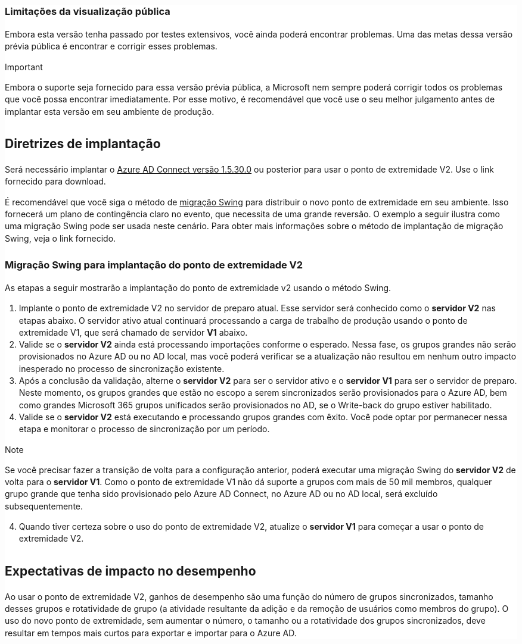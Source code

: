 ### <a name="public-preview-limitations"></a>Limitações da visualização pública  
Embora esta versão tenha passado por testes extensivos, você ainda poderá encontrar problemas. Uma das metas dessa versão prévia pública é encontrar e corrigir esses problemas.  

>[!IMPORTANT]
> Embora o suporte seja fornecido para essa versão prévia pública, a Microsoft nem sempre poderá corrigir todos os problemas que você possa encontrar imediatamente. Por esse motivo, é recomendável que você use o seu melhor julgamento antes de implantar esta versão em seu ambiente de produção. 

## <a name="deployment-guidance"></a>Diretrizes de implantação 
Será necessário implantar o [Azure AD Connect versão 1.5.30.0](https://www.microsoft.com/download/details.aspx?id=47594) ou posterior para usar o ponto de extremidade V2. Use o link fornecido para download. 

É recomendável que você siga o método de [migração Swing](./how-to-upgrade-previous-version.md#swing-migration) para distribuir o novo ponto de extremidade em seu ambiente. Isso fornecerá um plano de contingência claro no evento, que necessita de uma grande reversão. O exemplo a seguir ilustra como uma migração Swing pode ser usada neste cenário. Para obter mais informações sobre o método de implantação de migração Swing, veja o link fornecido. 

### <a name="swing-migration-for-deploying-v2-endpoint"></a>Migração Swing para implantação do ponto de extremidade V2
As etapas a seguir mostrarão a implantação do ponto de extremidade v2 usando o método Swing.

1. Implante o ponto de extremidade V2 no servidor de preparo atual. Esse servidor será conhecido como o **servidor V2** nas etapas abaixo. O servidor ativo atual continuará processando a carga de trabalho de produção usando o ponto de extremidade V1, que será chamado de servidor **V1** abaixo.
1. Valide se o **servidor V2** ainda está processando importações conforme o esperado. Nessa fase, os grupos grandes não serão provisionados no Azure AD ou no AD local, mas você poderá verificar se a atualização não resultou em nenhum outro impacto inesperado no processo de sincronização existente. 
2. Após a conclusão da validação, alterne o **servidor V2** para ser o servidor ativo e o **servidor V1** para ser o servidor de preparo. Neste momento, os grupos grandes que estão no escopo a serem sincronizados serão provisionados para o Azure AD, bem como grandes Microsoft 365 grupos unificados serão provisionados no AD, se o Write-back do grupo estiver habilitado.
3. Valide se o **servidor V2** está executando e processando grupos grandes com êxito. Você pode optar por permanecer nessa etapa e monitorar o processo de sincronização por um período.
  >[!NOTE]
  > Se você precisar fazer a transição de volta para a configuração anterior, poderá executar uma migração Swing do **servidor V2** de volta para o **servidor V1**. Como o ponto de extremidade V1 não dá suporte a grupos com mais de 50 mil membros, qualquer grupo grande que tenha sido provisionado pelo Azure AD Connect, no Azure AD ou no AD local, será excluído subsequentemente. 
4. Quando tiver certeza sobre o uso do ponto de extremidade V2, atualize o **servidor V1** para começar a usar o ponto de extremidade V2. 
 

## <a name="expectations-of-performance-impact"></a>Expectativas de impacto no desempenho  
Ao usar o ponto de extremidade V2, ganhos de desempenho são uma função do número de grupos sincronizados, tamanho desses grupos e rotatividade de grupo (a atividade resultante da adição e da remoção de usuários como membros do grupo). O uso do novo ponto de extremidade, sem aumentar o número, o tamanho ou a rotatividade dos grupos sincronizados, deve resultar em tempos mais curtos para exportar e importar para o Azure AD. 
 